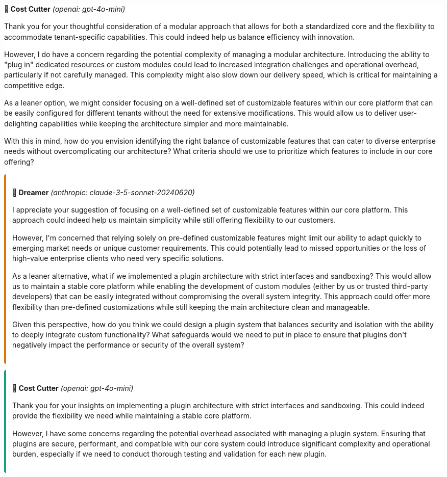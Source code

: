 **🤖 Cost Cutter** *(openai: gpt-4o-mini)*

Thank you for your thoughtful consideration of a modular approach that allows for both a standardized core and the flexibility to accommodate tenant-specific capabilities. This could indeed help us balance efficiency with innovation.

However, I do have a concern regarding the potential complexity of managing a modular architecture. Introducing the ability to "plug in" dedicated resources or custom modules could lead to increased integration challenges and operational overhead, particularly if not carefully managed. This complexity might also slow down our delivery speed, which is critical for maintaining a competitive edge.

As a leaner option, we might consider focusing on a well-defined set of customizable features within our core platform that can be easily configured for different tenants without the need for extensive modifications. This would allow us to deliver user-delighting capabilities while keeping the architecture simpler and more maintainable.

With this in mind, how do you envision identifying the right balance of customizable features that can cater to diverse enterprise needs without overcomplicating our architecture? What criteria should we use to prioritize which features to include in our core offering?

</div>

<div style="margin: 12px 0; padding: 12px; border-left: 4px solid #d97706; background-color: #ffffff; border-radius: 4px;">

**🧠 Dreamer** *(anthropic: claude-3-5-sonnet-20240620)*

I appreciate your suggestion of focusing on a well-defined set of customizable features within our core platform. This approach could indeed help us maintain simplicity while still offering flexibility to our customers.

However, I'm concerned that relying solely on pre-defined customizable features might limit our ability to adapt quickly to emerging market needs or unique customer requirements. This could potentially lead to missed opportunities or the loss of high-value enterprise clients who need very specific solutions.

As a leaner alternative, what if we implemented a plugin architecture with strict interfaces and sandboxing? This would allow us to maintain a stable core platform while enabling the development of custom modules (either by us or trusted third-party developers) that can be easily integrated without compromising the overall system integrity. This approach could offer more flexibility than pre-defined customizations while still keeping the main architecture clean and manageable.

Given this perspective, how do you think we could design a plugin system that balances security and isolation with the ability to deeply integrate custom functionality? What safeguards would we need to put in place to ensure that plugins don't negatively impact the performance or security of the overall system?

</div>

<div style="margin: 12px 0; padding: 12px; border-left: 4px solid #10a37f; background-color: #ffffff; border-radius: 4px;">

**🤖 Cost Cutter** *(openai: gpt-4o-mini)*

Thank you for your insights on implementing a plugin architecture with strict interfaces and sandboxing. This could indeed provide the flexibility we need while maintaining a stable core platform.

However, I have some concerns regarding the potential overhead associated with managing a plugin system. Ensuring that plugins are secure, performant, and compatible with our core system could introduce significant complexity and operational burden, especially if we need to conduct thorough testing and validation for each new plugin.
